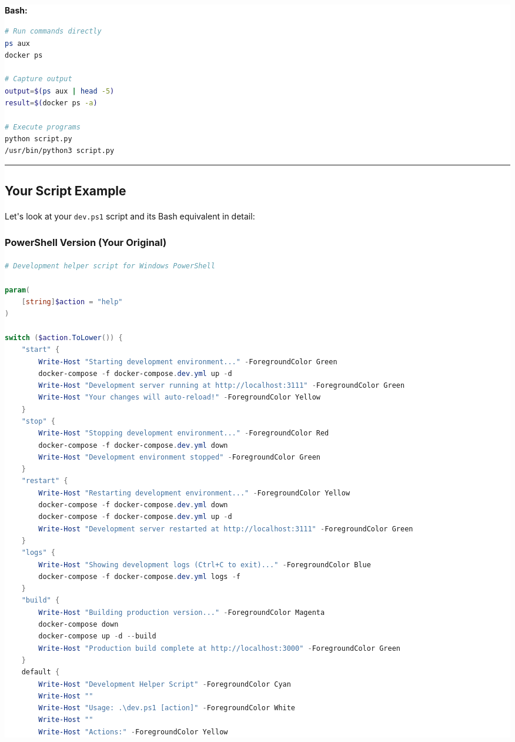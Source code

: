 **Bash:**
```bash
# Run commands directly
ps aux
docker ps

# Capture output
output=$(ps aux | head -5)
result=$(docker ps -a)

# Execute programs
python script.py
/usr/bin/python3 script.py
```

---

## Your Script Example

Let's look at your `dev.ps1` script and its Bash equivalent in detail:

### PowerShell Version (Your Original)

```powershell
# Development helper script for Windows PowerShell

param(
    [string]$action = "help"
)

switch ($action.ToLower()) {
    "start" {
        Write-Host "Starting development environment..." -ForegroundColor Green
        docker-compose -f docker-compose.dev.yml up -d
        Write-Host "Development server running at http://localhost:3111" -ForegroundColor Green
        Write-Host "Your changes will auto-reload!" -ForegroundColor Yellow
    }
    "stop" {
        Write-Host "Stopping development environment..." -ForegroundColor Red
        docker-compose -f docker-compose.dev.yml down
        Write-Host "Development environment stopped" -ForegroundColor Green
    }
    "restart" {
        Write-Host "Restarting development environment..." -ForegroundColor Yellow
        docker-compose -f docker-compose.dev.yml down
        docker-compose -f docker-compose.dev.yml up -d
        Write-Host "Development server restarted at http://localhost:3111" -ForegroundColor Green
    }
    "logs" {
        Write-Host "Showing development logs (Ctrl+C to exit)..." -ForegroundColor Blue
        docker-compose -f docker-compose.dev.yml logs -f
    }
    "build" {
        Write-Host "Building production version..." -ForegroundColor Magenta
        docker-compose down
        docker-compose up -d --build
        Write-Host "Production build complete at http://localhost:3000" -ForegroundColor Green
    }
    default {
        Write-Host "Development Helper Script" -ForegroundColor Cyan
        Write-Host ""
        Write-Host "Usage: .\dev.ps1 [action]" -ForegroundColor White
        Write-Host ""
        Write-Host "Actions:" -ForegroundColor Yellow
```